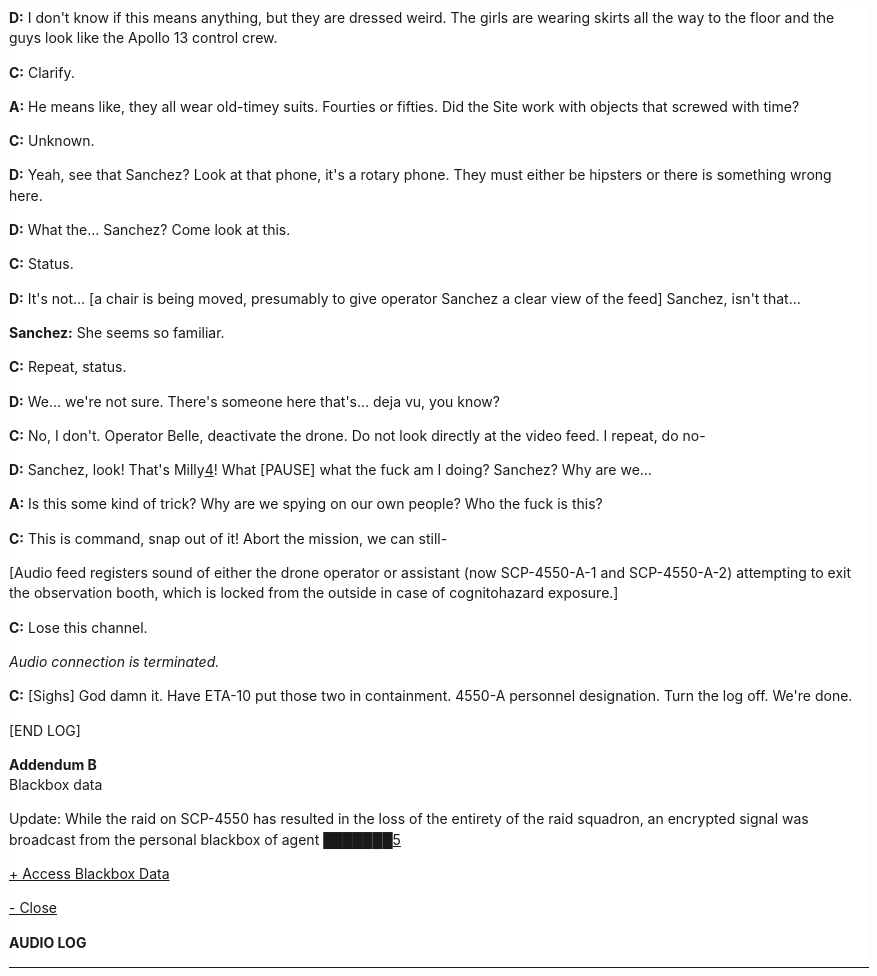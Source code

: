 **D:** I don't know if this means anything, but they are dressed weird. The girls are wearing skirts all the way to the floor and the guys look like the Apollo 13 control crew.

**C:** Clarify.

**A:** He means like, they all wear old-timey suits. Fourties or fifties. Did the Site work with objects that screwed with time?

**C:** Unknown.

**D:** Yeah, see that Sanchez? Look at that phone, it's a rotary phone. They must either be hipsters or there is something wrong here.

**D:** What the… Sanchez? Come look at this.

**C:** Status.

**D:** It's not… \[a chair is being moved, presumably to give operator Sanchez a clear view of the feed\] Sanchez, isn't that…

**Sanchez:** She seems so familiar.

**C:** Repeat, status.

**D:** We… we're not sure. There's someone here that's… deja vu, you know?

**C:** No, I don't. Operator Belle, deactivate the drone. Do not look directly at the video feed. I repeat, do no-

**D:** Sanchez, look! That's Milly[4](javascript:;)! What \[PAUSE\] what the fuck am I doing? Sanchez? Why are we…

**A:** Is this some kind of trick? Why are we spying on our own people? Who the fuck is this?

**C:** This is command, snap out of it! Abort the mission, we can still-

\[Audio feed registers sound of either the drone operator or assistant (now SCP-4550-A-1 and SCP-4550-A-2) attempting to exit the observation booth, which is locked from the outside in case of cognitohazard exposure.\]

**C:** Lose this channel.

_Audio connection is terminated._

**C:** \[Sighs\] God damn it. Have ETA-10 put those two in containment. 4550-A personnel designation. Turn the log off. We're done.

\[END LOG\]

**Addendum B**  
Blackbox data

Update: While the raid on SCP-4550 has resulted in the loss of the entirety of the raid squadron, an encrypted signal was broadcast from the personal blackbox of agent ███████[5](javascript:;)

[+ Access Blackbox Data](javascript:;)

[\- Close](javascript:;)

**AUDIO LOG**

* * *
